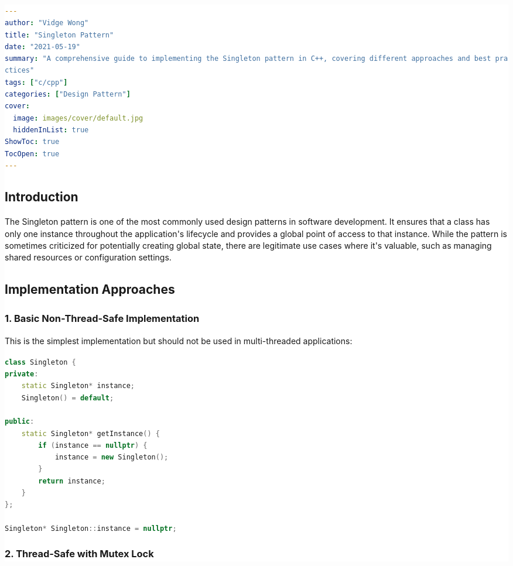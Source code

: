 ```yaml
---
author: "Vidge Wong"
title: "Singleton Pattern"
date: "2021-05-19"
summary: "A comprehensive guide to implementing the Singleton pattern in C++, covering different approaches and best practices"
tags: ["c/cpp"]
categories: ["Design Pattern"]
cover:
  image: images/cover/default.jpg
  hiddenInList: true
ShowToc: true
TocOpen: true
---
```


## Introduction

The Singleton pattern is one of the most commonly used design patterns in software development. It ensures that a class has only one instance throughout the application's lifecycle and provides a global point of access to that instance. While the pattern is sometimes criticized for potentially creating global state, there are legitimate use cases where it's valuable, such as managing shared resources or configuration settings.

## Implementation Approaches

### 1. Basic Non-Thread-Safe Implementation

This is the simplest implementation but should not be used in multi-threaded applications:

```cpp
class Singleton {
private:
    static Singleton* instance;
    Singleton() = default;

public:
    static Singleton* getInstance() {
        if (instance == nullptr) {
            instance = new Singleton();
        }
        return instance;
    }
};

Singleton* Singleton::instance = nullptr;
```

### 2. Thread-Safe with Mutex Lock
